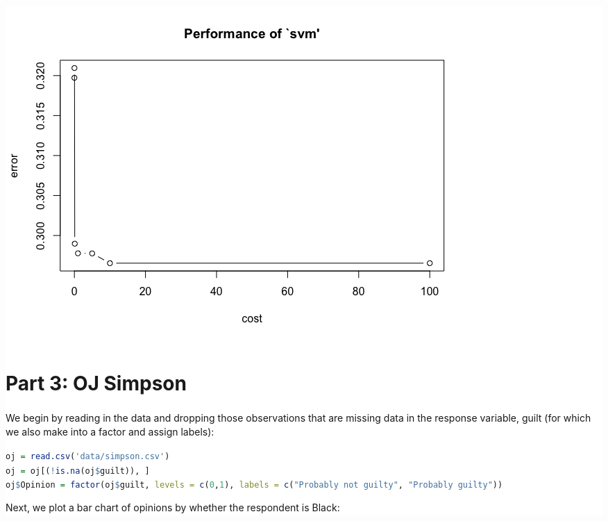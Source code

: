 ![](ps8-emo_files/figure-markdown_github/unnamed-chunk-1-1.png)

Part 3: OJ Simpson
==================

We begin by reading in the data and dropping those observations that are missing data in the response variable, guilt (for which we also make into a factor and assign labels):

``` r
oj = read.csv('data/simpson.csv')
oj = oj[(!is.na(oj$guilt)), ]
oj$Opinion = factor(oj$guilt, levels = c(0,1), labels = c("Probably not guilty", "Probably guilty"))
```

Next, we plot a bar chart of opinions by whether the respondent is Black:
